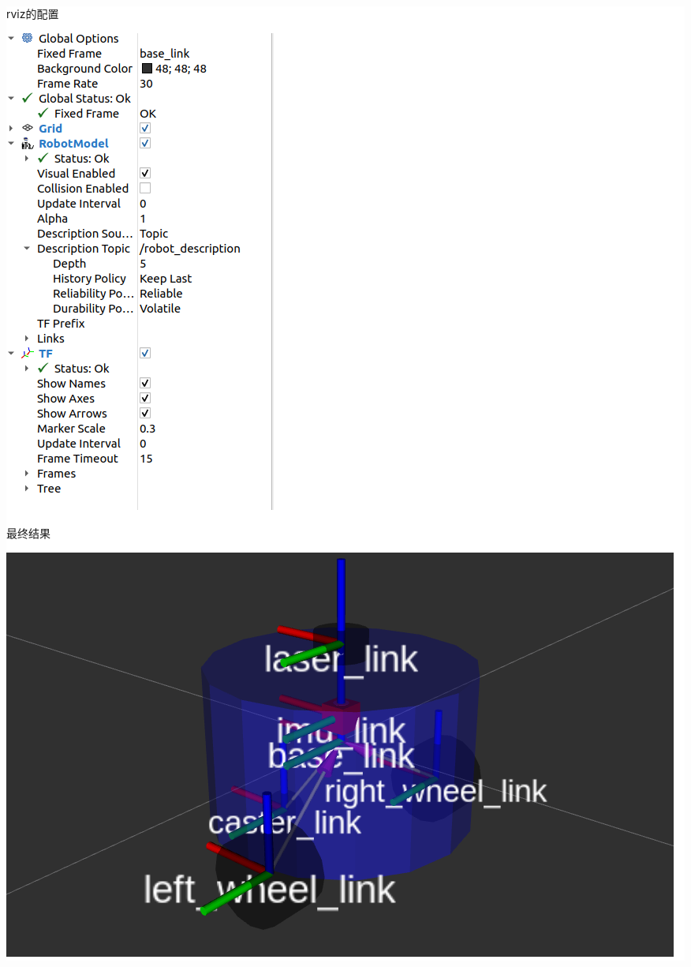 rviz的配置

![image-20220117012057367](8.3动手创建一个移动机器人/imgs/image-20220117012057367.png)

最终结果

![image-20220117012033644](8.3动手创建一个移动机器人/imgs/image-20220117012033644.png)
